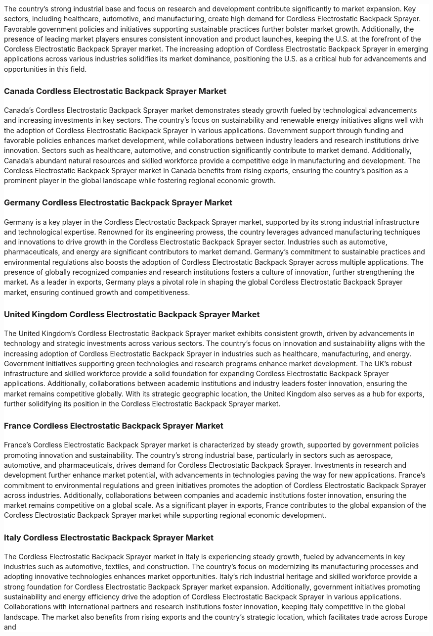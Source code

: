 The country&rsquo;s strong industrial base and focus on research and development contribute significantly to market expansion. Key sectors, including healthcare, automotive, and manufacturing, create high demand for Cordless Electrostatic Backpack Sprayer. Favorable government policies and initiatives supporting sustainable practices further bolster market growth. Additionally, the presence of leading market players ensures consistent innovation and product launches, keeping the U.S. at the forefront of the Cordless Electrostatic Backpack Sprayer market. The increasing adoption of Cordless Electrostatic Backpack Sprayer in emerging applications across various industries solidifies its market dominance, positioning the U.S. as a critical hub for advancements and opportunities in this field.</p><h3>Canada Cordless Electrostatic Backpack Sprayer Market</h3><p>Canada&rsquo;s Cordless Electrostatic Backpack Sprayer market demonstrates steady growth fueled by technological advancements and increasing investments in key sectors. The country&rsquo;s focus on sustainability and renewable energy initiatives aligns well with the adoption of Cordless Electrostatic Backpack Sprayer in various applications. Government support through funding and favorable policies enhances market development, while collaborations between industry leaders and research institutions drive innovation. Sectors such as healthcare, automotive, and construction significantly contribute to market demand. Additionally, Canada&rsquo;s abundant natural resources and skilled workforce provide a competitive edge in manufacturing and development. The Cordless Electrostatic Backpack Sprayer market in Canada benefits from rising exports, ensuring the country&rsquo;s position as a prominent player in the global landscape while fostering regional economic growth.</p><h3>Germany Cordless Electrostatic Backpack Sprayer Market</h3><p>Germany is a key player in the Cordless Electrostatic Backpack Sprayer market, supported by its strong industrial infrastructure and technological expertise. Renowned for its engineering prowess, the country leverages advanced manufacturing techniques and innovations to drive growth in the Cordless Electrostatic Backpack Sprayer sector. Industries such as automotive, pharmaceuticals, and energy are significant contributors to market demand. Germany&rsquo;s commitment to sustainable practices and environmental regulations also boosts the adoption of Cordless Electrostatic Backpack Sprayer across multiple applications. The presence of globally recognized companies and research institutions fosters a culture of innovation, further strengthening the market. As a leader in exports, Germany plays a pivotal role in shaping the global Cordless Electrostatic Backpack Sprayer market, ensuring continued growth and competitiveness.</p><h3>United Kingdom Cordless Electrostatic Backpack Sprayer Market</h3><p>The United Kingdom&rsquo;s Cordless Electrostatic Backpack Sprayer market exhibits consistent growth, driven by advancements in technology and strategic investments across various sectors. The country&rsquo;s focus on innovation and sustainability aligns with the increasing adoption of Cordless Electrostatic Backpack Sprayer in industries such as healthcare, manufacturing, and energy. Government initiatives supporting green technologies and research programs enhance market development. The UK&rsquo;s robust infrastructure and skilled workforce provide a solid foundation for expanding Cordless Electrostatic Backpack Sprayer applications. Additionally, collaborations between academic institutions and industry leaders foster innovation, ensuring the market remains competitive globally. With its strategic geographic location, the United Kingdom also serves as a hub for exports, further solidifying its position in the Cordless Electrostatic Backpack Sprayer market.</p><h3>France Cordless Electrostatic Backpack Sprayer Market</h3><p>France&rsquo;s Cordless Electrostatic Backpack Sprayer market is characterized by steady growth, supported by government policies promoting innovation and sustainability. The country&rsquo;s strong industrial base, particularly in sectors such as aerospace, automotive, and pharmaceuticals, drives demand for Cordless Electrostatic Backpack Sprayer. Investments in research and development further enhance market potential, with advancements in technologies paving the way for new applications. France&rsquo;s commitment to environmental regulations and green initiatives promotes the adoption of Cordless Electrostatic Backpack Sprayer across industries. Additionally, collaborations between companies and academic institutions foster innovation, ensuring the market remains competitive on a global scale. As a significant player in exports, France contributes to the global expansion of the Cordless Electrostatic Backpack Sprayer market while supporting regional economic development.</p><h3>Italy Cordless Electrostatic Backpack Sprayer Market</h3><p>The Cordless Electrostatic Backpack Sprayer market in Italy is experiencing steady growth, fueled by advancements in key industries such as automotive, textiles, and construction. The country&rsquo;s focus on modernizing its manufacturing processes and adopting innovative technologies enhances market opportunities. Italy&rsquo;s rich industrial heritage and skilled workforce provide a strong foundation for Cordless Electrostatic Backpack Sprayer market expansion. Additionally, government initiatives promoting sustainability and energy efficiency drive the adoption of Cordless Electrostatic Backpack Sprayer in various applications. Collaborations with international partners and research institutions foster innovation, keeping Italy competitive in the global landscape. The market also benefits from rising exports and the country&rsquo;s strategic location, which facilitates trade across Europe and